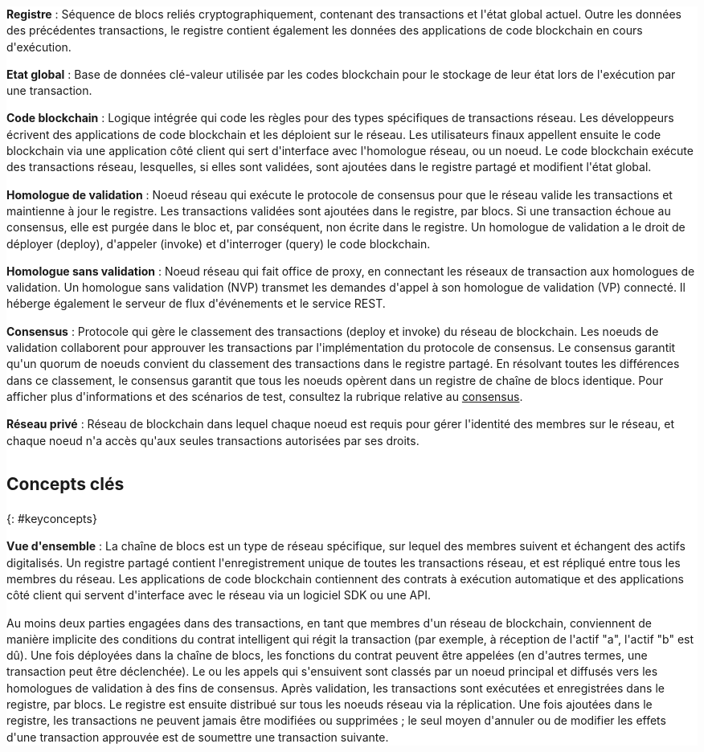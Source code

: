 **Registre** : Séquence de blocs reliés cryptographiquement, contenant des transactions et l'état global actuel. Outre les données des précédentes transactions, le registre contient également les données des applications de code blockchain en cours d'exécution.

**Etat global** : Base de données clé-valeur utilisée par les codes blockchain pour le stockage de leur état lors de l'exécution par une transaction.

**Code blockchain** : Logique intégrée qui code les règles pour des types spécifiques de transactions réseau. Les développeurs écrivent des applications de code blockchain et les déploient sur le réseau. Les utilisateurs finaux appellent ensuite le code blockchain via une application côté client qui sert d'interface avec l'homologue réseau, ou un noeud. Le code blockchain exécute des transactions réseau, lesquelles, si elles sont validées, sont ajoutées dans le registre partagé et modifient l'état global.

**Homologue de validation** : Noeud réseau qui exécute le protocole de consensus pour que le réseau valide les transactions et maintienne à jour le registre. Les transactions validées sont ajoutées dans le registre, par blocs. Si une transaction échoue au consensus, elle est purgée dans le bloc et, par conséquent, non écrite dans le registre. Un homologue de validation a le droit de déployer (deploy), d'appeler (invoke) et d'interroger (query) le code blockchain.

**Homologue sans validation** : Noeud réseau qui fait office de proxy, en connectant les réseaux de transaction aux homologues de validation. Un homologue sans validation (NVP) transmet les demandes d'appel à son homologue de validation (VP) connecté. Il héberge également le serveur de flux d'événements et le service REST.

**Consensus** : Protocole qui gère le classement des transactions (deploy et invoke) du réseau de blockchain. Les noeuds de validation collaborent pour approuver les transactions par l'implémentation du protocole de consensus. Le consensus garantit qu'un quorum de noeuds convient du classement des transactions dans le registre partagé. En résolvant toutes les différences dans ce classement, le consensus garantit que tous les noeuds opèrent dans un registre de chaîne de blocs identique. Pour afficher plus d'informations et des scénarios de test, consultez la rubrique relative au [consensus](etn_pbft.html).  

**Réseau privé** : Réseau de blockchain dans lequel chaque noeud est requis pour gérer l'identité des membres sur le réseau, et chaque noeud n'a accès qu'aux seules transactions autorisées par ses droits.  

## Concepts clés
{: #keyconcepts}

**Vue d'ensemble** : La chaîne de blocs est un type de réseau spécifique, sur lequel des membres suivent et échangent des actifs digitalisés. Un registre partagé contient l'enregistrement unique de toutes les transactions réseau, et est répliqué entre tous les membres du réseau. Les applications de code blockchain contiennent des contrats à exécution automatique et des applications côté client qui servent d'interface avec le réseau via un logiciel SDK ou une API.

Au moins deux parties engagées dans des transactions, en tant que membres d'un réseau de blockchain, conviennent de manière implicite des conditions du contrat intelligent qui régit la transaction (par exemple, à réception de l'actif "a", l'actif "b" est dû). Une fois déployées dans la chaîne de blocs, les fonctions du contrat peuvent être appelées (en d'autres termes, une transaction peut être déclenchée). Le ou les appels qui s'ensuivent sont classés par un noeud principal et diffusés vers les homologues de validation à des fins de consensus. Après validation, les transactions sont exécutées et enregistrées dans le registre, par blocs. Le registre est ensuite distribué sur tous les noeuds réseau via la réplication. Une fois ajoutées dans le registre, les transactions ne peuvent jamais être modifiées ou supprimées ; le seul moyen d'annuler ou de modifier les effets d'une transaction approuvée est de soumettre une transaction suivante.
